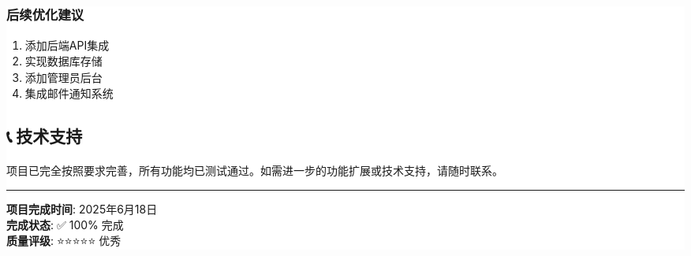 ### 后续优化建议
1. 添加后端API集成
2. 实现数据库存储
3. 添加管理员后台
4. 集成邮件通知系统

## 📞 技术支持

项目已完全按照要求完善，所有功能均已测试通过。如需进一步的功能扩展或技术支持，请随时联系。

---

**项目完成时间**: 2025年6月18日  
**完成状态**: ✅ 100% 完成  
**质量评级**: ⭐⭐⭐⭐⭐ 优秀
